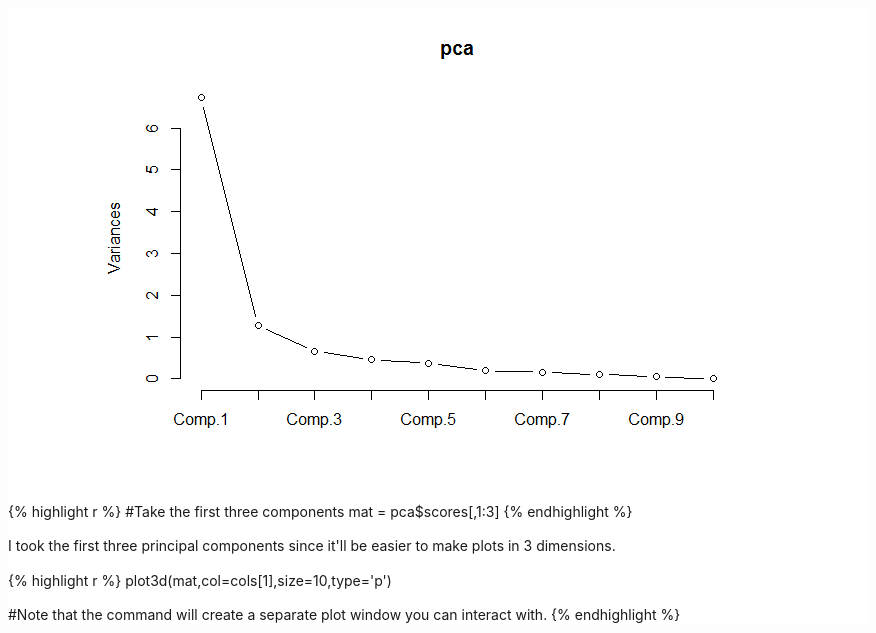 <img src="/assets/figures/Clustering/unnamed-chunk-4-1.png" title="center" alt="center" style="display: block; margin: auto;" />

{% highlight r %}
#Take the first three components
mat = pca$scores[,1:3]
{% endhighlight %}

I took the first three principal components since it'll be easier to make plots in 3 dimensions.


{% highlight r %}
plot3d(mat,col=cols[1],size=10,type='p')

#Note that the command will create a separate plot window you can interact with.
{% endhighlight %}